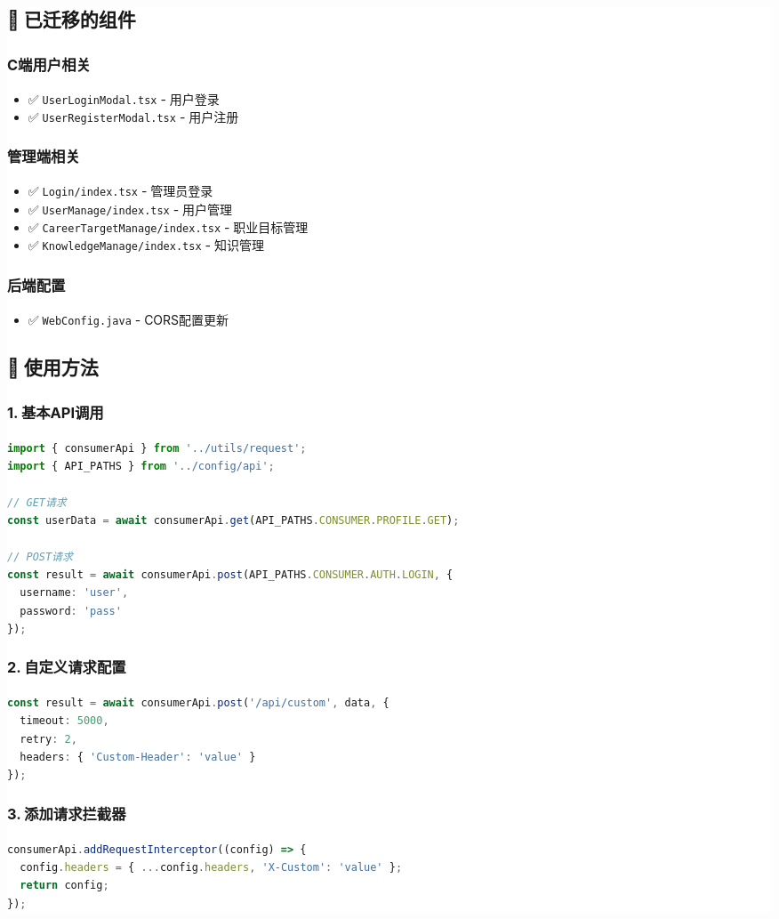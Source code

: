 ## 🔄 已迁移的组件

### C端用户相关
- ✅ `UserLoginModal.tsx` - 用户登录
- ✅ `UserRegisterModal.tsx` - 用户注册

### 管理端相关
- ✅ `Login/index.tsx` - 管理员登录
- ✅ `UserManage/index.tsx` - 用户管理
- ✅ `CareerTargetManage/index.tsx` - 职业目标管理
- ✅ `KnowledgeManage/index.tsx` - 知识管理

### 后端配置
- ✅ `WebConfig.java` - CORS配置更新

## 🚀 使用方法

### 1. 基本API调用
```typescript
import { consumerApi } from '../utils/request';
import { API_PATHS } from '../config/api';

// GET请求
const userData = await consumerApi.get(API_PATHS.CONSUMER.PROFILE.GET);

// POST请求
const result = await consumerApi.post(API_PATHS.CONSUMER.AUTH.LOGIN, {
  username: 'user',
  password: 'pass'
});
```

### 2. 自定义请求配置
```typescript
const result = await consumerApi.post('/api/custom', data, {
  timeout: 5000,
  retry: 2,
  headers: { 'Custom-Header': 'value' }
});
```

### 3. 添加请求拦截器
```typescript
consumerApi.addRequestInterceptor((config) => {
  config.headers = { ...config.headers, 'X-Custom': 'value' };
  return config;
});
```
